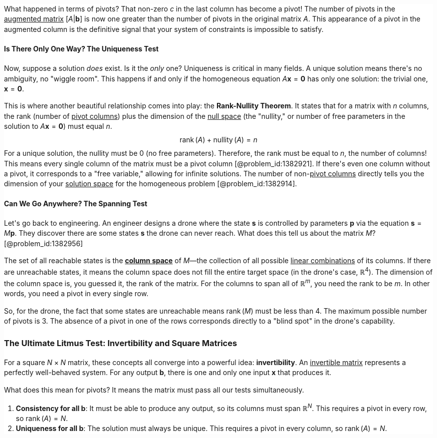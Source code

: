 What happened in terms of pivots? That non-zero $c$ in the last column has become a pivot! The number of pivots in the [augmented matrix](@article_id:150029) $[A|\mathbf{b}]$ is now one greater than the number of pivots in the original matrix $A$. This appearance of a pivot in the augmented column is the definitive signal that your system of constraints is impossible to satisfy.

#### Is There Only One Way? The Uniqueness Test

Now, suppose a solution *does* exist. Is it the *only* one? Uniqueness is critical in many fields. A unique solution means there's no ambiguity, no "wiggle room". This happens if and only if the homogeneous equation $A\mathbf{x} = \mathbf{0}$ has only one solution: the trivial one, $\mathbf{x} = \mathbf{0}$.

This is where another beautiful relationship comes into play: the **Rank-Nullity Theorem**. It states that for a matrix with $n$ columns, the rank (number of [pivot columns](@article_id:148278)) plus the dimension of the [null space](@article_id:150982) (the "nullity," or number of free parameters in the solution to $A\mathbf{x}=\mathbf{0}$) must equal $n$.
$$
\operatorname{rank}(A) + \operatorname{nullity}(A) = n
$$
For a unique solution, the nullity must be 0 (no free parameters). Therefore, the rank must be equal to $n$, the number of columns! This means every single column of the matrix must be a pivot column [@problem_id:1382921]. If there's even one column without a pivot, it corresponds to a "free variable," allowing for infinite solutions. The number of non-[pivot columns](@article_id:148278) directly tells you the dimension of your [solution space](@article_id:199976) for the homogeneous problem [@problem_id:1382914].

#### Can We Go Anywhere? The Spanning Test

Let's go back to engineering. An engineer designs a drone where the state $\mathbf{s}$ is controlled by parameters $\mathbf{p}$ via the equation $\mathbf{s} = M\mathbf{p}$. They discover there are some states $\mathbf{s}$ the drone can never reach. What does this tell us about the matrix $M$? [@problem_id:1382956]

The set of all reachable states is the **[column space](@article_id:150315)** of $M$—the collection of all possible [linear combinations](@article_id:154249) of its columns. If there are unreachable states, it means the column space does not fill the entire target space (in the drone's case, $\mathbb{R}^4$). The dimension of the column space is, you guessed it, the rank of the matrix. For the columns to span all of $\mathbb{R}^m$, you need the rank to be $m$. In other words, you need a pivot in every single row.

So, for the drone, the fact that some states are unreachable means $\operatorname{rank}(M)$ must be less than 4. The maximum possible number of pivots is 3. The absence of a pivot in one of the rows corresponds directly to a "blind spot" in the drone's capability.

### The Ultimate Litmus Test: Invertibility and Square Matrices

For a square $N \times N$ matrix, these concepts all converge into a powerful idea: **invertibility**. An [invertible matrix](@article_id:141557) represents a perfectly well-behaved system. For any output $\mathbf{b}$, there is one and only one input $\mathbf{x}$ that produces it.

What does this mean for pivots? It means the matrix must pass all our tests simultaneously.
1.  **Consistency for all $\mathbf{b}$**: It must be able to produce any output, so its columns must span $\mathbb{R}^N$. This requires a pivot in every row, so $\operatorname{rank}(A) = N$.
2.  **Uniqueness for all $\mathbf{b}$**: The solution must always be unique. This requires a pivot in every column, so $\operatorname{rank}(A) = N$.
